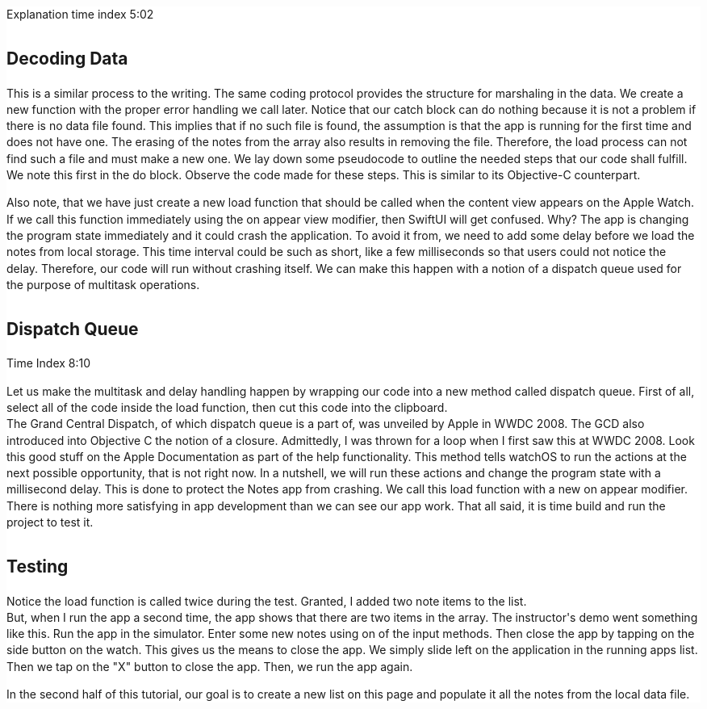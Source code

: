 Explanation time index 5:02

## Decoding Data
This is a similar process to the writing.  The same coding protocol provides the structure for marshaling in the data.   We create a new function with the proper error handling we call later.
Notice that our catch block can do nothing because it is not a problem if there is no data file found.  This implies that if no such file is found, the assumption is that the app is running for the first time and does not have one.  The erasing of the notes from the array also results in removing the file.  Therefore, the load process can not find such a file and must make a new one.
We lay down some pseudocode to outline the needed steps that our code shall fulfill.   We note this first in the do block.
Observe the code made for these steps.  This is similar to its Objective-C counterpart.  

Also note, that we have just create a new load function that should be called when the content view appears on the Apple Watch.  
If we call this function immediately using the on appear view modifier, then SwiftUI will get confused.  Why?  The app is changing the program state immediately and it could crash the application.  To avoid it from, we need to add some delay before we load the notes from local storage.  This time interval could be such as short, like a few milliseconds so that users could not notice the delay.  Therefore, our code will run without crashing itself.    We can make this happen with a notion of a dispatch queue used for the purpose of multitask operations.

## Dispatch Queue 
Time Index 8:10

Let us make the multitask and delay handling happen by wrapping our code into a new method called dispatch queue.  First of all, select all of the code inside the load function, then cut this code into the clipboard.  
The Grand Central Dispatch, of which dispatch queue is a part of, was unveiled by Apple in WWDC 2008.  The GCD also introduced into Objective C the notion of a closure.  Admittedly, I was thrown for a loop when I first saw this at WWDC 2008.  Look this good stuff on the Apple Documentation as part of the help functionality.
This method tells watchOS to run the actions at the next possible opportunity, that is not right now.  In a nutshell, we will run these actions and change the program state with a millisecond delay.  This is done to protect the Notes app from crashing.  We call this load function with a new on appear modifier.
There is nothing more satisfying in app development than we can see our app work.  That all said, it is time build and run the project to test it.

##  Testing
Notice the load function is called twice during the test.  Granted, I added two note items to the list.  
But, when I run the app a second time, the app shows that there are two items in the array.
The instructor's demo went something like this.
Run the app in the simulator.  Enter some new notes using on of the input methods.  Then close the app by tapping on the side button on the watch.  This gives us the means to close the app.  We simply slide left on the application in the running apps list.  Then we tap on the "X" button to close the app.  Then, we run the app again.

In the second half of this tutorial, our goal is to create a new list on this page and populate it all the notes from the local data file.
